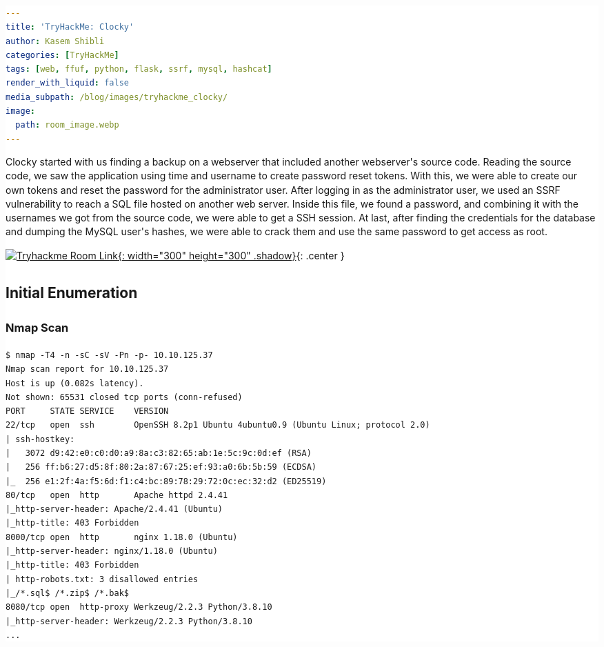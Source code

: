 ```yaml
---
title: 'TryHackMe: Clocky'
author: Kasem Shibli
categories: [TryHackMe]
tags: [web, ffuf, python, flask, ssrf, mysql, hashcat]
render_with_liquid: false
media_subpath: /blog/images/tryhackme_clocky/
image:
  path: room_image.webp
---
```


Clocky started with us finding a backup on a webserver that included another webserver's source code. Reading the source code, we saw the application using time and username to create password reset tokens. With this, we were able to create our own tokens and reset the password for the administrator user. After logging in as the administrator user, we used an SSRF vulnerability to reach a SQL file hosted on another web server. Inside this file, we found a password, and combining it with the usernames we got from the source code, we were able to get a SSH session. At last, after finding the credentials for the database and dumping the MySQL user's hashes, we were able to crack them and use the same password to get access as root.

[![Tryhackme Room Link](room_card.webp){: width="300" height="300" .shadow}](https://tryhackme.com/r/room/clocky){: .center }


## Initial Enumeration

### Nmap Scan

```console
$ nmap -T4 -n -sC -sV -Pn -p- 10.10.125.37 
Nmap scan report for 10.10.125.37
Host is up (0.082s latency).
Not shown: 65531 closed tcp ports (conn-refused)
PORT     STATE SERVICE    VERSION
22/tcp   open  ssh        OpenSSH 8.2p1 Ubuntu 4ubuntu0.9 (Ubuntu Linux; protocol 2.0)
| ssh-hostkey: 
|   3072 d9:42:e0:c0:d0:a9:8a:c3:82:65:ab:1e:5c:9c:0d:ef (RSA)
|   256 ff:b6:27:d5:8f:80:2a:87:67:25:ef:93:a0:6b:5b:59 (ECDSA)
|_  256 e1:2f:4a:f5:6d:f1:c4:bc:89:78:29:72:0c:ec:32:d2 (ED25519)
80/tcp   open  http       Apache httpd 2.4.41
|_http-server-header: Apache/2.4.41 (Ubuntu)
|_http-title: 403 Forbidden
8000/tcp open  http       nginx 1.18.0 (Ubuntu)
|_http-server-header: nginx/1.18.0 (Ubuntu)
|_http-title: 403 Forbidden
| http-robots.txt: 3 disallowed entries 
|_/*.sql$ /*.zip$ /*.bak$
8080/tcp open  http-proxy Werkzeug/2.2.3 Python/3.8.10
|_http-server-header: Werkzeug/2.2.3 Python/3.8.10
...
```

